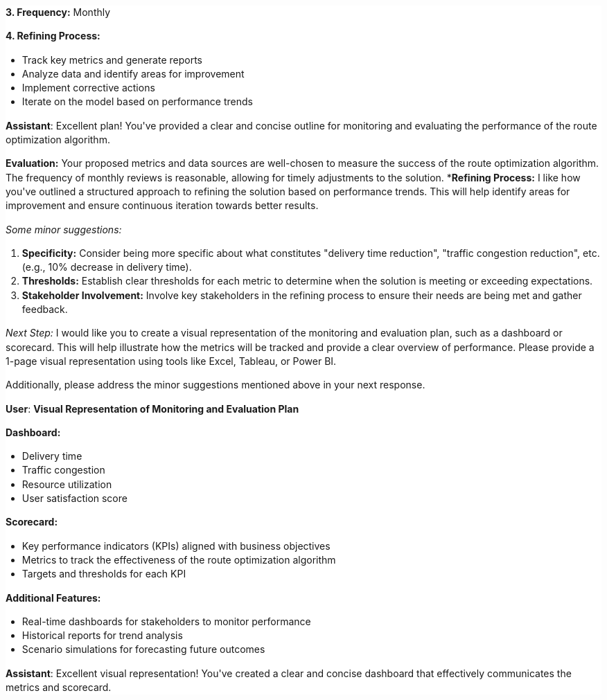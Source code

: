 **3. Frequency:** Monthly

**4. Refining Process:**

* Track key metrics and generate reports
* Analyze data and identify areas for improvement
* Implement corrective actions
* Iterate on the model based on performance trends

**Assistant**: Excellent plan! You've provided a clear and concise outline for monitoring and evaluating the performance of the route optimization algorithm.

**Evaluation:** Your proposed metrics and data sources are well-chosen to measure the success of the route optimization algorithm. The frequency of monthly reviews is reasonable, allowing for timely adjustments to the solution.
***Refining Process:** I like how you've outlined a structured approach to refining the solution based on performance trends. This will help identify areas for improvement and ensure continuous iteration towards better results.

*Some minor suggestions:*
1. **Specificity:** Consider being more specific about what constitutes "delivery time reduction", "traffic congestion reduction", etc. (e.g., 10% decrease in delivery time).
2. **Thresholds:** Establish clear thresholds for each metric to determine when the solution is meeting or exceeding expectations.
3. **Stakeholder Involvement:** Involve key stakeholders in the refining process to ensure their needs are being met and gather feedback.

*Next Step:* I would like you to create a visual representation of the monitoring and evaluation plan, such as a dashboard or scorecard. This will help illustrate how the metrics will be tracked and provide a clear overview of performance.
Please provide a 1-page visual representation using tools like Excel, Tableau, or Power BI.

Additionally, please address the minor suggestions mentioned above in your next response.

**User**: **Visual Representation of Monitoring and Evaluation Plan**

**Dashboard:**

* Delivery time
* Traffic congestion
* Resource utilization
* User satisfaction score

**Scorecard:**

* Key performance indicators (KPIs) aligned with business objectives
* Metrics to track the effectiveness of the route optimization algorithm
* Targets and thresholds for each KPI

**Additional Features:**

* Real-time dashboards for stakeholders to monitor performance
* Historical reports for trend analysis
* Scenario simulations for forecasting future outcomes

**Assistant**: Excellent visual representation! You've created a clear and concise dashboard that effectively communicates the metrics and scorecard.
